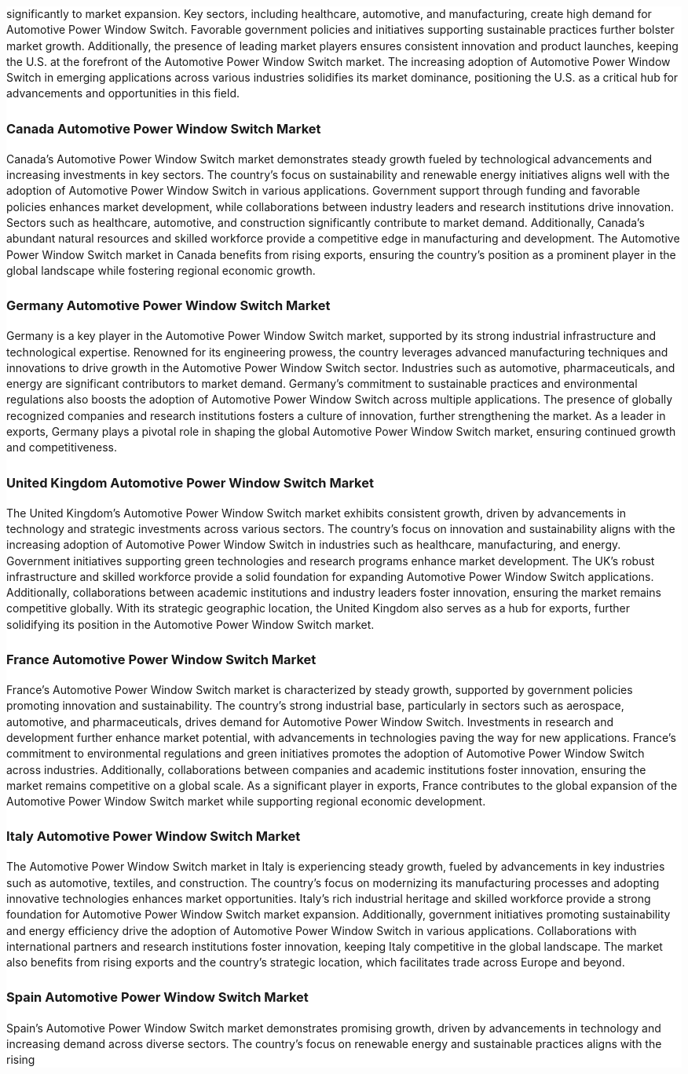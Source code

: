 significantly to market expansion. Key sectors, including healthcare, automotive, and manufacturing, create high demand for Automotive Power Window Switch. Favorable government policies and initiatives supporting sustainable practices further bolster market growth. Additionally, the presence of leading market players ensures consistent innovation and product launches, keeping the U.S. at the forefront of the Automotive Power Window Switch market. The increasing adoption of Automotive Power Window Switch in emerging applications across various industries solidifies its market dominance, positioning the U.S. as a critical hub for advancements and opportunities in this field.</p><h3>Canada Automotive Power Window Switch Market</h3><p>Canada&rsquo;s Automotive Power Window Switch market demonstrates steady growth fueled by technological advancements and increasing investments in key sectors. The country&rsquo;s focus on sustainability and renewable energy initiatives aligns well with the adoption of Automotive Power Window Switch in various applications. Government support through funding and favorable policies enhances market development, while collaborations between industry leaders and research institutions drive innovation. Sectors such as healthcare, automotive, and construction significantly contribute to market demand. Additionally, Canada&rsquo;s abundant natural resources and skilled workforce provide a competitive edge in manufacturing and development. The Automotive Power Window Switch market in Canada benefits from rising exports, ensuring the country&rsquo;s position as a prominent player in the global landscape while fostering regional economic growth.</p><h3>Germany Automotive Power Window Switch Market</h3><p>Germany is a key player in the Automotive Power Window Switch market, supported by its strong industrial infrastructure and technological expertise. Renowned for its engineering prowess, the country leverages advanced manufacturing techniques and innovations to drive growth in the Automotive Power Window Switch sector. Industries such as automotive, pharmaceuticals, and energy are significant contributors to market demand. Germany&rsquo;s commitment to sustainable practices and environmental regulations also boosts the adoption of Automotive Power Window Switch across multiple applications. The presence of globally recognized companies and research institutions fosters a culture of innovation, further strengthening the market. As a leader in exports, Germany plays a pivotal role in shaping the global Automotive Power Window Switch market, ensuring continued growth and competitiveness.</p><h3>United Kingdom Automotive Power Window Switch Market</h3><p>The United Kingdom&rsquo;s Automotive Power Window Switch market exhibits consistent growth, driven by advancements in technology and strategic investments across various sectors. The country&rsquo;s focus on innovation and sustainability aligns with the increasing adoption of Automotive Power Window Switch in industries such as healthcare, manufacturing, and energy. Government initiatives supporting green technologies and research programs enhance market development. The UK&rsquo;s robust infrastructure and skilled workforce provide a solid foundation for expanding Automotive Power Window Switch applications. Additionally, collaborations between academic institutions and industry leaders foster innovation, ensuring the market remains competitive globally. With its strategic geographic location, the United Kingdom also serves as a hub for exports, further solidifying its position in the Automotive Power Window Switch market.</p><h3>France Automotive Power Window Switch Market</h3><p>France&rsquo;s Automotive Power Window Switch market is characterized by steady growth, supported by government policies promoting innovation and sustainability. The country&rsquo;s strong industrial base, particularly in sectors such as aerospace, automotive, and pharmaceuticals, drives demand for Automotive Power Window Switch. Investments in research and development further enhance market potential, with advancements in technologies paving the way for new applications. France&rsquo;s commitment to environmental regulations and green initiatives promotes the adoption of Automotive Power Window Switch across industries. Additionally, collaborations between companies and academic institutions foster innovation, ensuring the market remains competitive on a global scale. As a significant player in exports, France contributes to the global expansion of the Automotive Power Window Switch market while supporting regional economic development.</p><h3>Italy Automotive Power Window Switch Market</h3><p>The Automotive Power Window Switch market in Italy is experiencing steady growth, fueled by advancements in key industries such as automotive, textiles, and construction. The country&rsquo;s focus on modernizing its manufacturing processes and adopting innovative technologies enhances market opportunities. Italy&rsquo;s rich industrial heritage and skilled workforce provide a strong foundation for Automotive Power Window Switch market expansion. Additionally, government initiatives promoting sustainability and energy efficiency drive the adoption of Automotive Power Window Switch in various applications. Collaborations with international partners and research institutions foster innovation, keeping Italy competitive in the global landscape. The market also benefits from rising exports and the country&rsquo;s strategic location, which facilitates trade across Europe and beyond.</p><h3>Spain Automotive Power Window Switch Market</h3><p>Spain&rsquo;s Automotive Power Window Switch market demonstrates promising growth, driven by advancements in technology and increasing demand across diverse sectors. The country&rsquo;s focus on renewable energy and sustainable practices aligns with the rising